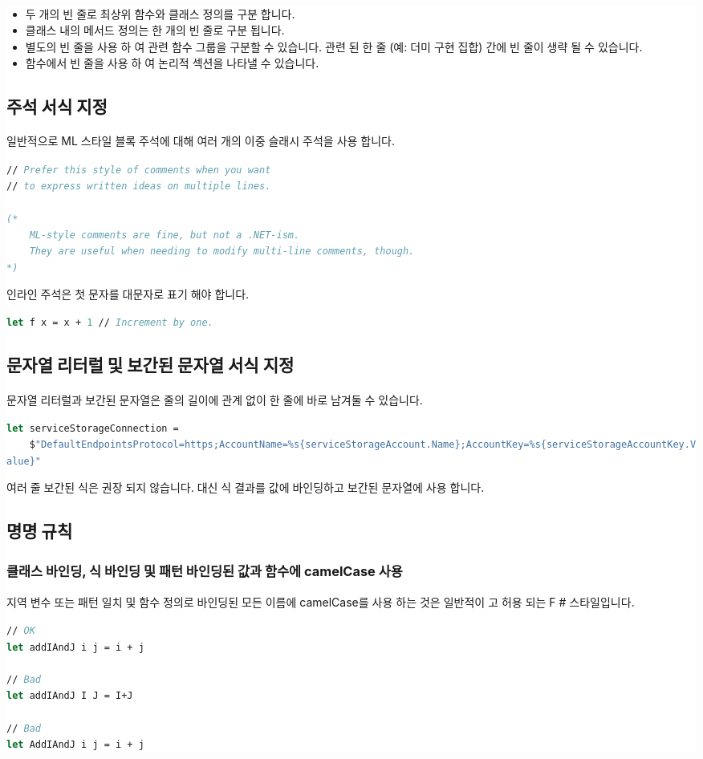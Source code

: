 * 두 개의 빈 줄로 최상위 함수와 클래스 정의를 구분 합니다.
* 클래스 내의 메서드 정의는 한 개의 빈 줄로 구분 됩니다.
* 별도의 빈 줄을 사용 하 여 관련 함수 그룹을 구분할 수 있습니다. 관련 된 한 줄 (예: 더미 구현 집합) 간에 빈 줄이 생략 될 수 있습니다.
* 함수에서 빈 줄을 사용 하 여 논리적 섹션을 나타낼 수 있습니다.

## <a name="formatting-comments"></a>주석 서식 지정

일반적으로 ML 스타일 블록 주석에 대해 여러 개의 이중 슬래시 주석을 사용 합니다.

```fsharp
// Prefer this style of comments when you want
// to express written ideas on multiple lines.

(*
    ML-style comments are fine, but not a .NET-ism.
    They are useful when needing to modify multi-line comments, though.
*)
```

인라인 주석은 첫 문자를 대문자로 표기 해야 합니다.

```fsharp
let f x = x + 1 // Increment by one.
```

## <a name="formatting-string-literals-and-interpolated-strings"></a>문자열 리터럴 및 보간된 문자열 서식 지정

문자열 리터럴과 보간된 문자열은 줄의 길이에 관계 없이 한 줄에 바로 남겨둘 수 있습니다.

```fsharp
let serviceStorageConnection =
    $"DefaultEndpointsProtocol=https;AccountName=%s{serviceStorageAccount.Name};AccountKey=%s{serviceStorageAccountKey.Value}"
```

여러 줄 보간된 식은 권장 되지 않습니다. 대신 식 결과를 값에 바인딩하고 보간된 문자열에 사용 합니다.

## <a name="naming-conventions"></a>명명 규칙

### <a name="use-camelcase-for-class-bound-expression-bound-and-pattern-bound-values-and-functions"></a>클래스 바인딩, 식 바인딩 및 패턴 바인딩된 값과 함수에 camelCase 사용

지역 변수 또는 패턴 일치 및 함수 정의로 바인딩된 모든 이름에 camelCase를 사용 하는 것은 일반적이 고 허용 되는 F # 스타일입니다.

```fsharp
// OK
let addIAndJ i j = i + j

// Bad
let addIAndJ I J = I+J

// Bad
let AddIAndJ i j = i + j
```
